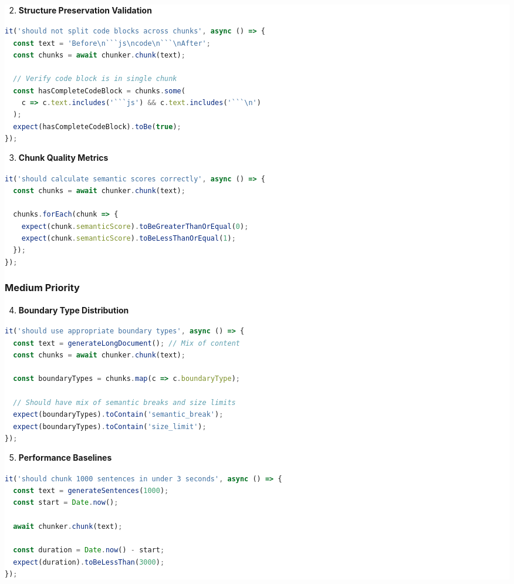 2. **Structure Preservation Validation**
```typescript
it('should not split code blocks across chunks', async () => {
  const text = 'Before\n```js\ncode\n```\nAfter';
  const chunks = await chunker.chunk(text);

  // Verify code block is in single chunk
  const hasCompleteCodeBlock = chunks.some(
    c => c.text.includes('```js') && c.text.includes('```\n')
  );
  expect(hasCompleteCodeBlock).toBe(true);
});
```

3. **Chunk Quality Metrics**
```typescript
it('should calculate semantic scores correctly', async () => {
  const chunks = await chunker.chunk(text);

  chunks.forEach(chunk => {
    expect(chunk.semanticScore).toBeGreaterThanOrEqual(0);
    expect(chunk.semanticScore).toBeLessThanOrEqual(1);
  });
});
```

### Medium Priority

4. **Boundary Type Distribution**
```typescript
it('should use appropriate boundary types', async () => {
  const text = generateLongDocument(); // Mix of content
  const chunks = await chunker.chunk(text);

  const boundaryTypes = chunks.map(c => c.boundaryType);

  // Should have mix of semantic breaks and size limits
  expect(boundaryTypes).toContain('semantic_break');
  expect(boundaryTypes).toContain('size_limit');
});
```

5. **Performance Baselines**
```typescript
it('should chunk 1000 sentences in under 3 seconds', async () => {
  const text = generateSentences(1000);
  const start = Date.now();

  await chunker.chunk(text);

  const duration = Date.now() - start;
  expect(duration).toBeLessThan(3000);
});
```
